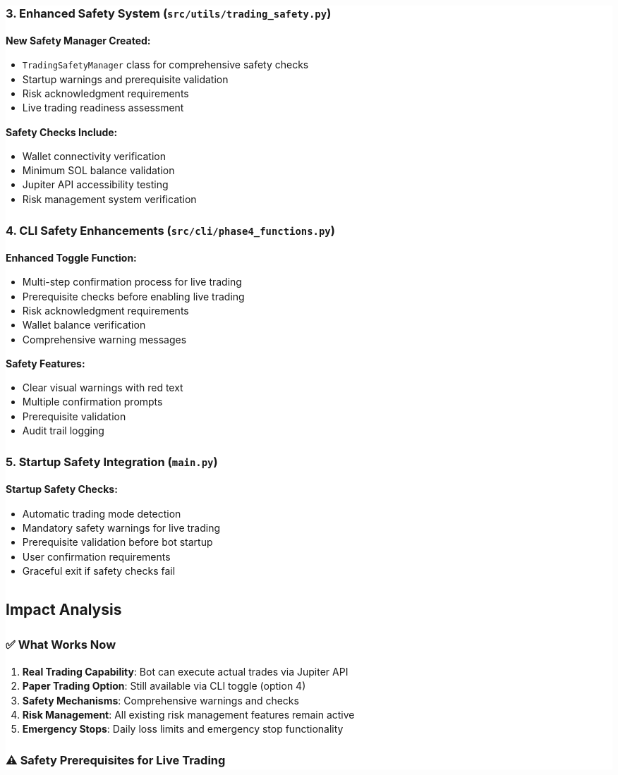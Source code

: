 ### 3. Enhanced Safety System (`src/utils/trading_safety.py`)

**New Safety Manager Created:**
- `TradingSafetyManager` class for comprehensive safety checks
- Startup warnings and prerequisite validation
- Risk acknowledgment requirements
- Live trading readiness assessment

**Safety Checks Include:**
- Wallet connectivity verification
- Minimum SOL balance validation
- Jupiter API accessibility testing
- Risk management system verification

### 4. CLI Safety Enhancements (`src/cli/phase4_functions.py`)

**Enhanced Toggle Function:**
- Multi-step confirmation process for live trading
- Prerequisite checks before enabling live trading
- Risk acknowledgment requirements
- Wallet balance verification
- Comprehensive warning messages

**Safety Features:**
- Clear visual warnings with red text
- Multiple confirmation prompts
- Prerequisite validation
- Audit trail logging

### 5. Startup Safety Integration (`main.py`)

**Startup Safety Checks:**
- Automatic trading mode detection
- Mandatory safety warnings for live trading
- Prerequisite validation before bot startup
- User confirmation requirements
- Graceful exit if safety checks fail

## Impact Analysis

### ✅ What Works Now
1. **Real Trading Capability**: Bot can execute actual trades via Jupiter API
2. **Paper Trading Option**: Still available via CLI toggle (option 4)
3. **Safety Mechanisms**: Comprehensive warnings and checks
4. **Risk Management**: All existing risk management features remain active
5. **Emergency Stops**: Daily loss limits and emergency stop functionality

### ⚠️ Safety Prerequisites for Live Trading
